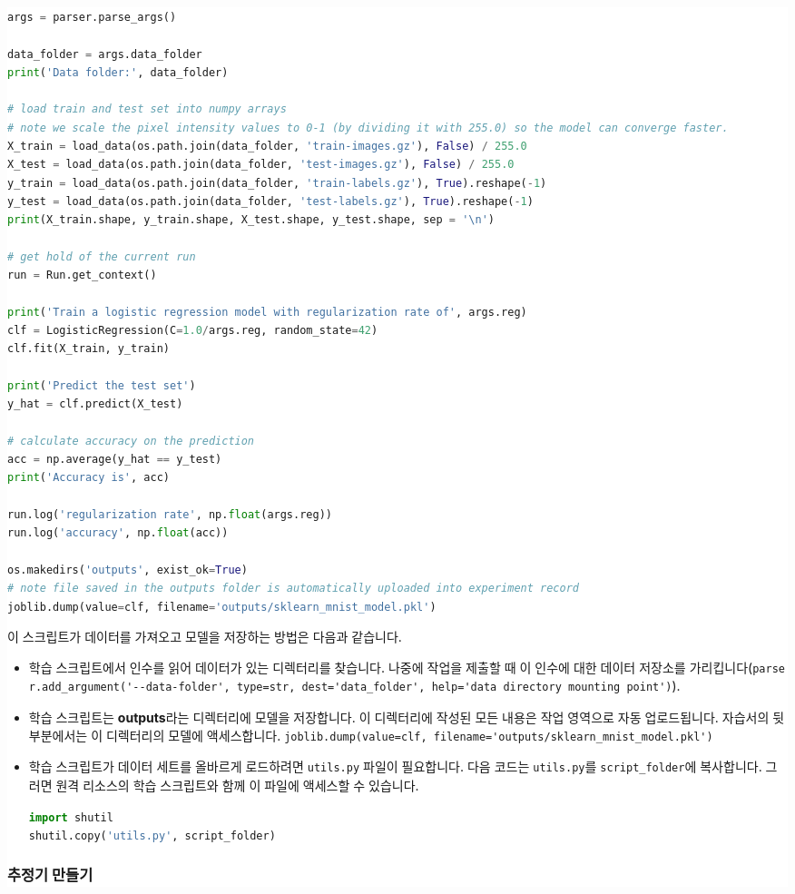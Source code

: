 ```python
args = parser.parse_args()

data_folder = args.data_folder
print('Data folder:', data_folder)

# load train and test set into numpy arrays
# note we scale the pixel intensity values to 0-1 (by dividing it with 255.0) so the model can converge faster.
X_train = load_data(os.path.join(data_folder, 'train-images.gz'), False) / 255.0
X_test = load_data(os.path.join(data_folder, 'test-images.gz'), False) / 255.0
y_train = load_data(os.path.join(data_folder, 'train-labels.gz'), True).reshape(-1)
y_test = load_data(os.path.join(data_folder, 'test-labels.gz'), True).reshape(-1)
print(X_train.shape, y_train.shape, X_test.shape, y_test.shape, sep = '\n')

# get hold of the current run
run = Run.get_context()

print('Train a logistic regression model with regularization rate of', args.reg)
clf = LogisticRegression(C=1.0/args.reg, random_state=42)
clf.fit(X_train, y_train)

print('Predict the test set')
y_hat = clf.predict(X_test)

# calculate accuracy on the prediction
acc = np.average(y_hat == y_test)
print('Accuracy is', acc)

run.log('regularization rate', np.float(args.reg))
run.log('accuracy', np.float(acc))

os.makedirs('outputs', exist_ok=True)
# note file saved in the outputs folder is automatically uploaded into experiment record
joblib.dump(value=clf, filename='outputs/sklearn_mnist_model.pkl')
```

이 스크립트가 데이터를 가져오고 모델을 저장하는 방법은 다음과 같습니다.

+ 학습 스크립트에서 인수를 읽어 데이터가 있는 디렉터리를 찾습니다. 나중에 작업을 제출할 때 이 인수에 대한 데이터 저장소를 가리킵니다(```parser.add_argument('--data-folder', type=str, dest='data_folder', help='data directory mounting point')```).

+ 학습 스크립트는 **outputs**라는 디렉터리에 모델을 저장합니다. 이 디렉터리에 작성된 모든 내용은 작업 영역으로 자동 업로드됩니다. 자습서의 뒷부분에서는 이 디렉터리의 모델에 액세스합니다. `joblib.dump(value=clf, filename='outputs/sklearn_mnist_model.pkl')`

+ 학습 스크립트가 데이터 세트를 올바르게 로드하려면 `utils.py` 파일이 필요합니다. 다음 코드는 `utils.py`를 `script_folder`에 복사합니다. 그러면 원격 리소스의 학습 스크립트와 함께 이 파일에 액세스할 수 있습니다.

  ```python
  import shutil
  shutil.copy('utils.py', script_folder)
  ```


### <a name="create-an-estimator"></a>추정기 만들기
